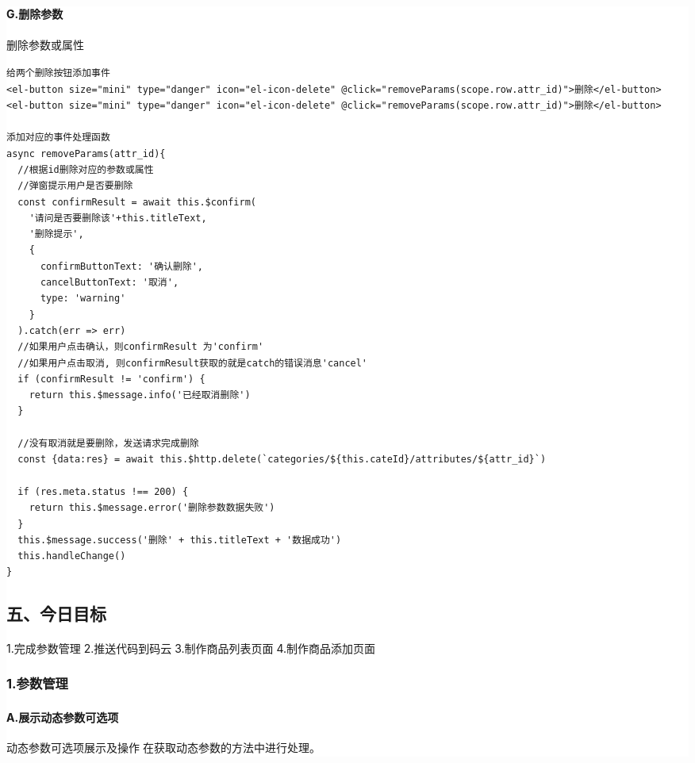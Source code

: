 #### G.删除参数

删除参数或属性

```vue
给两个删除按钮添加事件
<el-button size="mini" type="danger" icon="el-icon-delete" @click="removeParams(scope.row.attr_id)">删除</el-button>
<el-button size="mini" type="danger" icon="el-icon-delete" @click="removeParams(scope.row.attr_id)">删除</el-button>

添加对应的事件处理函数
async removeParams(attr_id){
  //根据id删除对应的参数或属性
  //弹窗提示用户是否要删除
  const confirmResult = await this.$confirm(
    '请问是否要删除该'+this.titleText,
    '删除提示',
    {
      confirmButtonText: '确认删除',
      cancelButtonText: '取消',
      type: 'warning'
    }
  ).catch(err => err)
  //如果用户点击确认，则confirmResult 为'confirm'
  //如果用户点击取消, 则confirmResult获取的就是catch的错误消息'cancel'
  if (confirmResult != 'confirm') {
    return this.$message.info('已经取消删除')
  }

  //没有取消就是要删除，发送请求完成删除
  const {data:res} = await this.$http.delete(`categories/${this.cateId}/attributes/${attr_id}`)

  if (res.meta.status !== 200) {
    return this.$message.error('删除参数数据失败')
  }
  this.$message.success('删除' + this.titleText + '数据成功')
  this.handleChange()
}
```

## 五、今日目标
1.完成参数管理 
2.推送代码到码云
3.制作商品列表页面
4.制作商品添加页面

### 1.参数管理
#### A.展示动态参数可选项
动态参数可选项展示及操作
在获取动态参数的方法中进行处理。
